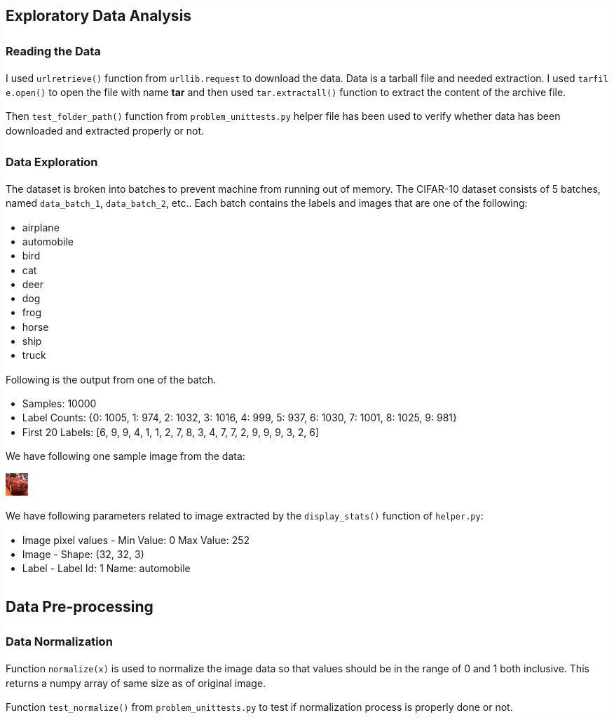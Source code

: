 ## Exploratory Data Analysis
### Reading the Data
I used `urlretrieve()` function from `urllib.request` to download the data. Data is a tarball file and needed extraction. I used `tarfile.open()` to open the file with name **tar** and then used `tar.extractall()` function to extract the content of the archive file.

Then `test_folder_path()` function from `problem_unittests.py` helper file has been used to verify whether data has been downloaded and extracted properly or not.

### Data Exploration
The dataset is broken into batches to prevent machine from running out of memory.  The CIFAR-10 dataset consists of 5 batches, named `data_batch_1`, `data_batch_2`, etc.. Each batch contains the labels and images that are one of the following:
* airplane
* automobile
* bird
* cat
* deer
* dog
* frog
* horse
* ship
* truck

Following is the output from one of the batch.

* Samples: 10000
* Label Counts: {0: 1005, 1: 974, 2: 1032, 3: 1016, 4: 999, 5: 937, 6: 1030, 7: 1001, 8: 1025, 9: 981}
* First 20 Labels: [6, 9, 9, 4, 1, 1, 2, 7, 8, 3, 4, 7, 7, 2, 9, 9, 9, 3, 2, 6]

We have following one sample image from the data:

![sample_image](./sample_image.jpg)

We have following parameters related to image extracted by the `display_stats()` function of `helper.py`:

* Image pixel values - Min Value: 0 Max Value: 252
* Image - Shape: (32, 32, 3)
* Label - Label Id: 1 Name: automobile

## Data Pre-processing
### Data Normalization
Function `normalize(x)` is used to normalize the image data so that values should be in the range of 0 and 1 both inclusive. This returns a numpy array of same size as of original image.

Function `test_normalize()` from `problem_unittests.py` to test if normalization process is properly done or not.
